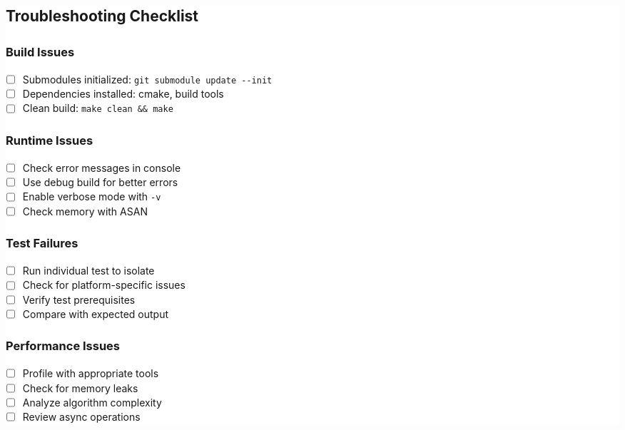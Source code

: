 ## Troubleshooting Checklist

### Build Issues
- [ ] Submodules initialized: `git submodule update --init`
- [ ] Dependencies installed: cmake, build tools
- [ ] Clean build: `make clean && make`

### Runtime Issues
- [ ] Check error messages in console
- [ ] Use debug build for better errors
- [ ] Enable verbose mode with `-v`
- [ ] Check memory with ASAN

### Test Failures
- [ ] Run individual test to isolate
- [ ] Check for platform-specific issues
- [ ] Verify test prerequisites
- [ ] Compare with expected output

### Performance Issues
- [ ] Profile with appropriate tools
- [ ] Check for memory leaks
- [ ] Analyze algorithm complexity
- [ ] Review async operations